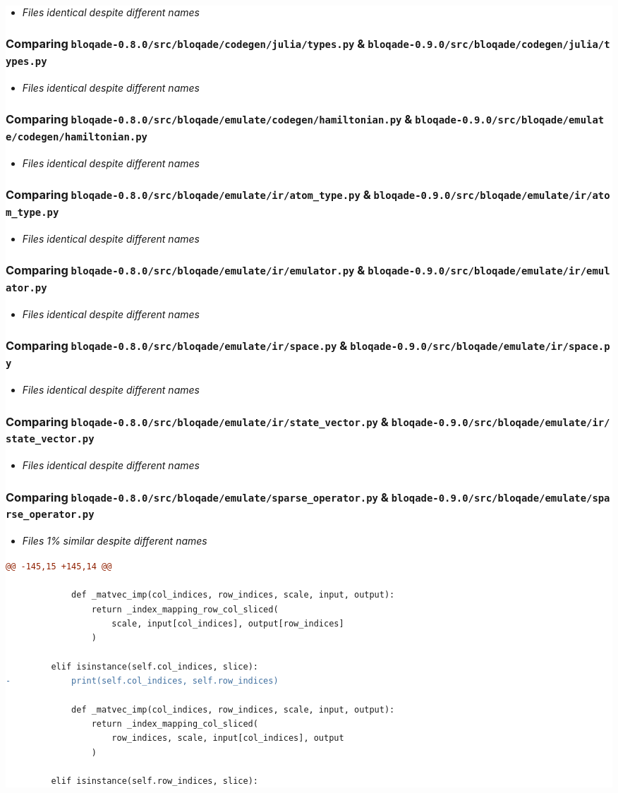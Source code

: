  * *Files identical despite different names*

### Comparing `bloqade-0.8.0/src/bloqade/codegen/julia/types.py` & `bloqade-0.9.0/src/bloqade/codegen/julia/types.py`

 * *Files identical despite different names*

### Comparing `bloqade-0.8.0/src/bloqade/emulate/codegen/hamiltonian.py` & `bloqade-0.9.0/src/bloqade/emulate/codegen/hamiltonian.py`

 * *Files identical despite different names*

### Comparing `bloqade-0.8.0/src/bloqade/emulate/ir/atom_type.py` & `bloqade-0.9.0/src/bloqade/emulate/ir/atom_type.py`

 * *Files identical despite different names*

### Comparing `bloqade-0.8.0/src/bloqade/emulate/ir/emulator.py` & `bloqade-0.9.0/src/bloqade/emulate/ir/emulator.py`

 * *Files identical despite different names*

### Comparing `bloqade-0.8.0/src/bloqade/emulate/ir/space.py` & `bloqade-0.9.0/src/bloqade/emulate/ir/space.py`

 * *Files identical despite different names*

### Comparing `bloqade-0.8.0/src/bloqade/emulate/ir/state_vector.py` & `bloqade-0.9.0/src/bloqade/emulate/ir/state_vector.py`

 * *Files identical despite different names*

### Comparing `bloqade-0.8.0/src/bloqade/emulate/sparse_operator.py` & `bloqade-0.9.0/src/bloqade/emulate/sparse_operator.py`

 * *Files 1% similar despite different names*

```diff
@@ -145,15 +145,14 @@
 
             def _matvec_imp(col_indices, row_indices, scale, input, output):
                 return _index_mapping_row_col_sliced(
                     scale, input[col_indices], output[row_indices]
                 )
 
         elif isinstance(self.col_indices, slice):
-            print(self.col_indices, self.row_indices)
 
             def _matvec_imp(col_indices, row_indices, scale, input, output):
                 return _index_mapping_col_sliced(
                     row_indices, scale, input[col_indices], output
                 )
 
         elif isinstance(self.row_indices, slice):
```
